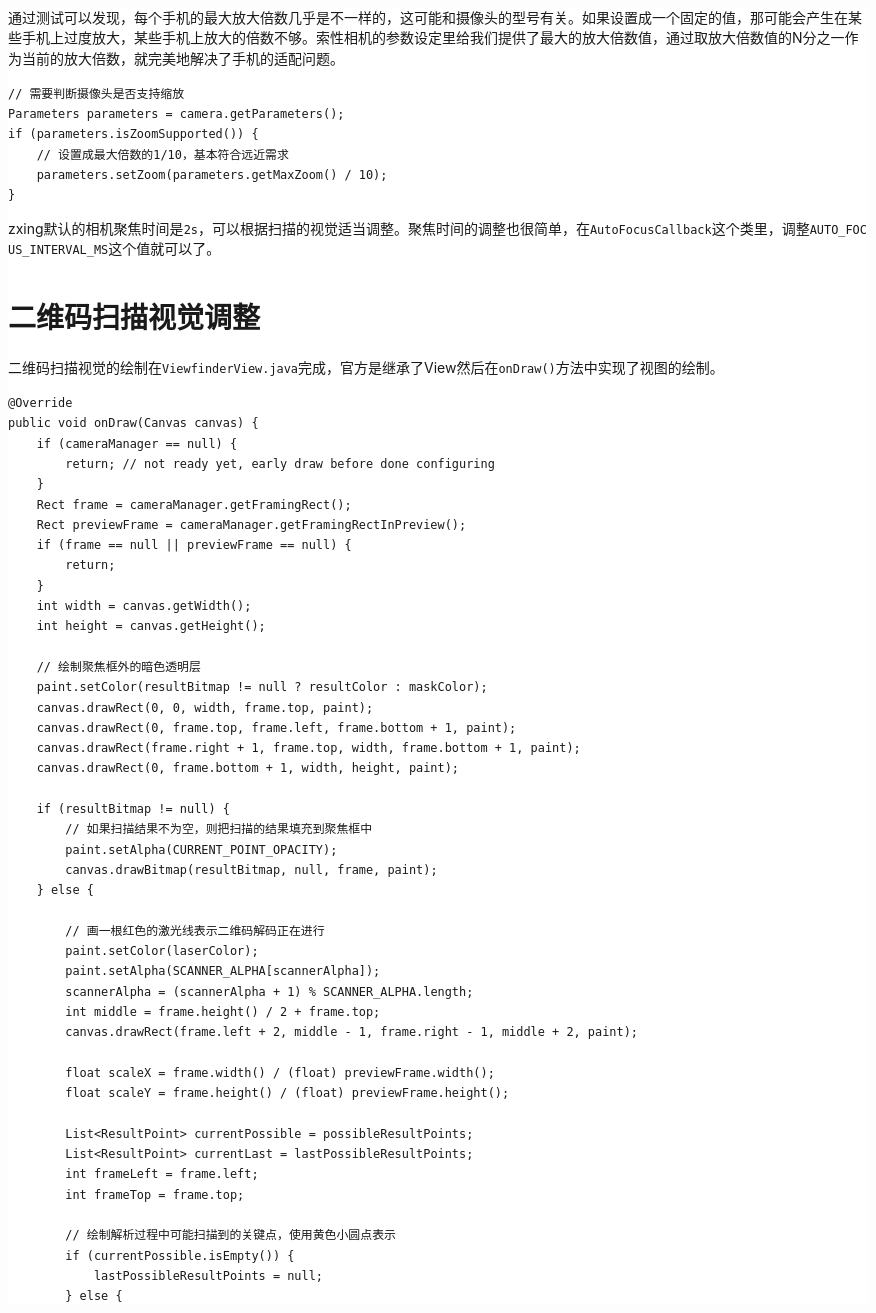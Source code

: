 通过测试可以发现，每个手机的最大放大倍数几乎是不一样的，这可能和摄像头的型号有关。如果设置成一个固定的值，那可能会产生在某些手机上过度放大，某些手机上放大的倍数不够。索性相机的参数设定里给我们提供了最大的放大倍数值，通过取放大倍数值的N分之一作为当前的放大倍数，就完美地解决了手机的适配问题。

```
// 需要判断摄像头是否支持缩放
Parameters parameters = camera.getParameters();
if (parameters.isZoomSupported()) {
	// 设置成最大倍数的1/10，基本符合远近需求
    parameters.setZoom(parameters.getMaxZoom() / 10);
}
```

zxing默认的相机聚焦时间是`2s`，可以根据扫描的视觉适当调整。聚焦时间的调整也很简单，在`AutoFocusCallback`这个类里，调整`AUTO_FOCUS_INTERVAL_MS`这个值就可以了。

# 二维码扫描视觉调整

二维码扫描视觉的绘制在`ViewfinderView.java`完成，官方是继承了View然后在`onDraw()`方法中实现了视图的绘制。

```
@Override
public void onDraw(Canvas canvas) {
    if (cameraManager == null) {
        return; // not ready yet, early draw before done configuring
    }
    Rect frame = cameraManager.getFramingRect();
    Rect previewFrame = cameraManager.getFramingRectInPreview();
    if (frame == null || previewFrame == null) {
        return;
    }
    int width = canvas.getWidth();
    int height = canvas.getHeight();

    // 绘制聚焦框外的暗色透明层
    paint.setColor(resultBitmap != null ? resultColor : maskColor);
    canvas.drawRect(0, 0, width, frame.top, paint);
    canvas.drawRect(0, frame.top, frame.left, frame.bottom + 1, paint);
    canvas.drawRect(frame.right + 1, frame.top, width, frame.bottom + 1, paint);
    canvas.drawRect(0, frame.bottom + 1, width, height, paint);

    if (resultBitmap != null) {
        // 如果扫描结果不为空，则把扫描的结果填充到聚焦框中
        paint.setAlpha(CURRENT_POINT_OPACITY);
        canvas.drawBitmap(resultBitmap, null, frame, paint);
    } else {

        // 画一根红色的激光线表示二维码解码正在进行
        paint.setColor(laserColor);
        paint.setAlpha(SCANNER_ALPHA[scannerAlpha]);
        scannerAlpha = (scannerAlpha + 1) % SCANNER_ALPHA.length;
        int middle = frame.height() / 2 + frame.top;
        canvas.drawRect(frame.left + 2, middle - 1, frame.right - 1, middle + 2, paint);

        float scaleX = frame.width() / (float) previewFrame.width();
        float scaleY = frame.height() / (float) previewFrame.height();

        List<ResultPoint> currentPossible = possibleResultPoints;
        List<ResultPoint> currentLast = lastPossibleResultPoints;
        int frameLeft = frame.left;
        int frameTop = frame.top;

        // 绘制解析过程中可能扫描到的关键点，使用黄色小圆点表示
        if (currentPossible.isEmpty()) {
            lastPossibleResultPoints = null;
        } else {
```